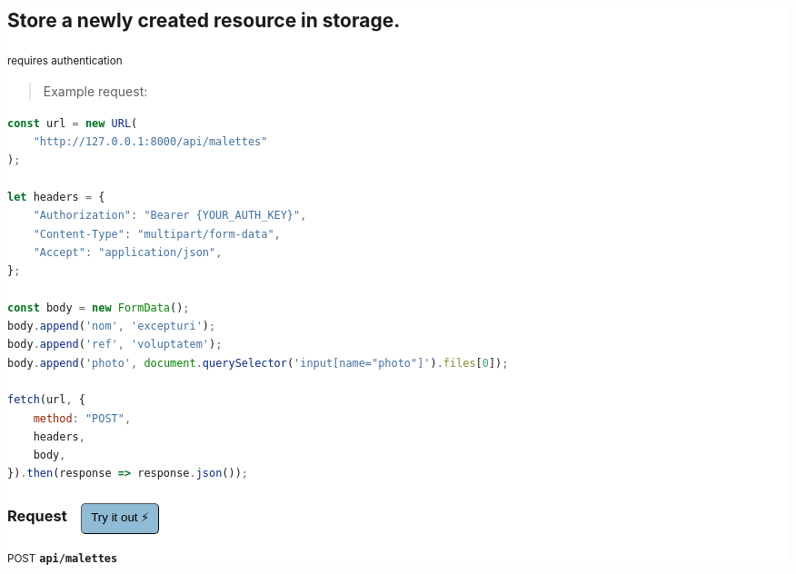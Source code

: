 
## Store a newly created resource in storage.

<small class="badge badge-darkred">requires authentication</small>



> Example request:

```javascript
const url = new URL(
    "http://127.0.0.1:8000/api/malettes"
);

let headers = {
    "Authorization": "Bearer {YOUR_AUTH_KEY}",
    "Content-Type": "multipart/form-data",
    "Accept": "application/json",
};

const body = new FormData();
body.append('nom', 'excepturi');
body.append('ref', 'voluptatem');
body.append('photo', document.querySelector('input[name="photo"]').files[0]);

fetch(url, {
    method: "POST",
    headers,
    body,
}).then(response => response.json());
```


<div id="execution-results-POSTapi-malettes" hidden>
    <blockquote>Received response<span id="execution-response-status-POSTapi-malettes"></span>:</blockquote>
    <pre class="json"><code id="execution-response-content-POSTapi-malettes"></code></pre>
</div>
<div id="execution-error-POSTapi-malettes" hidden>
    <blockquote>Request failed with error:</blockquote>
    <pre><code id="execution-error-message-POSTapi-malettes"></code></pre>
</div>
<form id="form-POSTapi-malettes" data-method="POST" data-path="api/malettes" data-authed="1" data-hasfiles="1" data-headers='{"Authorization":"Bearer {YOUR_AUTH_KEY}","Content-Type":"multipart\/form-data","Accept":"application\/json"}' onsubmit="event.preventDefault(); executeTryOut('POSTapi-malettes', this);">
<h3>
    Request&nbsp;&nbsp;&nbsp;
        <button type="button" style="background-color: #8fbcd4; padding: 5px 10px; border-radius: 5px; border-width: thin;" id="btn-tryout-POSTapi-malettes" onclick="tryItOut('POSTapi-malettes');">Try it out ⚡</button>
    <button type="button" style="background-color: #c97a7e; padding: 5px 10px; border-radius: 5px; border-width: thin;" id="btn-canceltryout-POSTapi-malettes" onclick="cancelTryOut('POSTapi-malettes');" hidden>Cancel</button>&nbsp;&nbsp;
    <button type="submit" style="background-color: #6ac174; padding: 5px 10px; border-radius: 5px; border-width: thin;" id="btn-executetryout-POSTapi-malettes" hidden>Send Request 💥</button>
    </h3>
<p>
<small class="badge badge-black">POST</small>
 <b><code>api/malettes</code></b>
</p>
<p>
<label id="auth-POSTapi-malettes" hidden>Authorization header: <b><code>Bearer </code></b><input type="text" name="Authorization" data-prefix="Bearer " data-endpoint="POSTapi-malettes" data-component="header"></label>
</p>